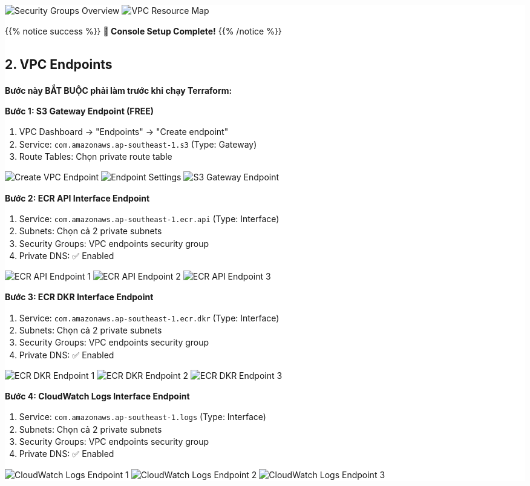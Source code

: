 ![Security Groups Overview](../images/05-vpc-networking/10-security-groups-overview.png)
![VPC Resource Map](../images/05-vpc-networking/11-vpc-resource-map.png)

{{% notice success %}}
**🎯 Console Setup Complete!**
{{% /notice %}}

## 2. VPC Endpoints

**Bước này BẮT BUỘC phải làm trước khi chạy Terraform:**

**Bước 1: S3 Gateway Endpoint (FREE)**
1. VPC Dashboard → "Endpoints" → "Create endpoint"
2. Service: `com.amazonaws.ap-southeast-1.s3` (Type: Gateway)
3. Route Tables: Chọn private route table

![Create VPC Endpoint](../images/05-vpc-networking/10.1-create-vpc-endpoint.png)
![Endpoint Settings](../images/05-vpc-networking/10.2-endpoint-settings.png)
![S3 Gateway Endpoint](../images/05-vpc-networking/10.3-s3-gateway-endpoint.png)

**Bước 2: ECR API Interface Endpoint**
1. Service: `com.amazonaws.ap-southeast-1.ecr.api` (Type: Interface)
2. Subnets: Chọn cả 2 private subnets
3. Security Groups: VPC endpoints security group
4. Private DNS: ✅ Enabled

![ECR API Endpoint 1](../images/05-vpc-networking/10.4.1-ecr-api-endpoint.png)
![ECR API Endpoint 2](../images/05-vpc-networking/10.4.2-ecr-api-endpoint.png)
![ECR API Endpoint 3](../images/05-vpc-networking/10.4.3-ecr-api-endpoint.png)

**Bước 3: ECR DKR Interface Endpoint**
1. Service: `com.amazonaws.ap-southeast-1.ecr.dkr` (Type: Interface)
2. Subnets: Chọn cả 2 private subnets
3. Security Groups: VPC endpoints security group
4. Private DNS: ✅ Enabled

![ECR DKR Endpoint 1](../images/05-vpc-networking/10.5.1-ecr-dkr-endpoint.png)
![ECR DKR Endpoint 2](../images/05-vpc-networking/10.5.2-ecr-dkr-endpoint.png)
![ECR DKR Endpoint 3](../images/05-vpc-networking/10.5.3-ecr-dkr-endpoint.png)

**Bước 4: CloudWatch Logs Interface Endpoint**
1. Service: `com.amazonaws.ap-southeast-1.logs` (Type: Interface)
2. Subnets: Chọn cả 2 private subnets
3. Security Groups: VPC endpoints security group
4. Private DNS: ✅ Enabled

![CloudWatch Logs Endpoint 1](../images/05-vpc-networking/10.6.1-cloudwatch-logs-endpoint.png)
![CloudWatch Logs Endpoint 2](../images/05-vpc-networking/10.6.2-cloudwatch-logs-endpoint.png)
![CloudWatch Logs Endpoint 3](../images/05-vpc-networking/10.6.3-cloudwatch-logs-endpoint.png)
